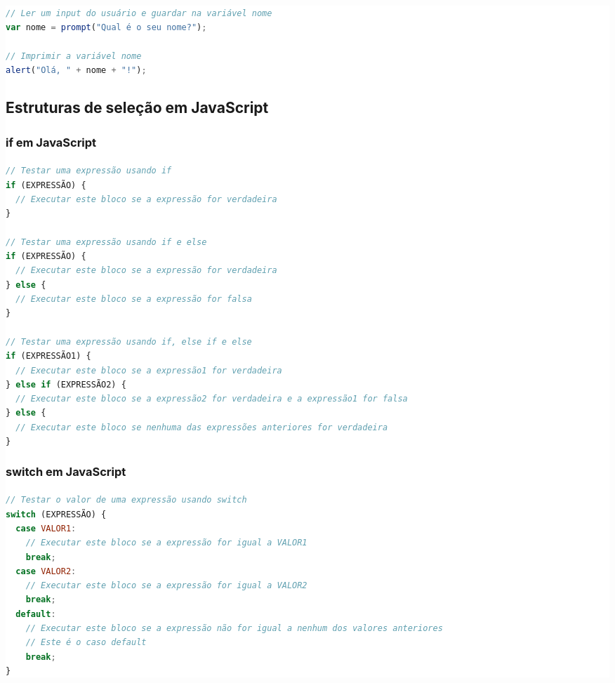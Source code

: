 ```javascript
// Ler um input do usuário e guardar na variável nome
var nome = prompt("Qual é o seu nome?");

// Imprimir a variável nome
alert("Olá, " + nome + "!");
```

## Estruturas de seleção em JavaScript

### if em JavaScript

```javascript
// Testar uma expressão usando if
if (EXPRESSÃO) {
  // Executar este bloco se a expressão for verdadeira
}

// Testar uma expressão usando if e else
if (EXPRESSÃO) {
  // Executar este bloco se a expressão for verdadeira
} else {
  // Executar este bloco se a expressão for falsa
}

// Testar uma expressão usando if, else if e else
if (EXPRESSÃO1) {
  // Executar este bloco se a expressão1 for verdadeira
} else if (EXPRESSÃO2) {
  // Executar este bloco se a expressão2 for verdadeira e a expressão1 for falsa
} else {
  // Executar este bloco se nenhuma das expressões anteriores for verdadeira
}
```

### switch em JavaScript

```javascript
// Testar o valor de uma expressão usando switch
switch (EXPRESSÃO) {
  case VALOR1:
    // Executar este bloco se a expressão for igual a VALOR1
    break;
  case VALOR2:
    // Executar este bloco se a expressão for igual a VALOR2
    break;
  default:
    // Executar este bloco se a expressão não for igual a nenhum dos valores anteriores
    // Este é o caso default
    break;
}
```
